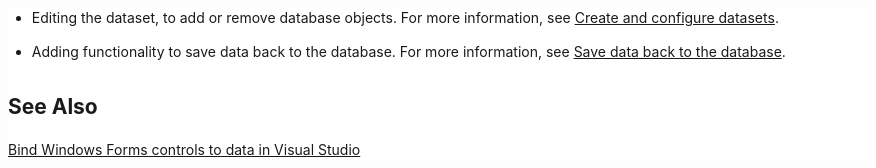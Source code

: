 -   Editing the dataset, to add or remove database objects. For more information, see [Create and configure datasets](../data-tools/create-and-configure-datasets-in-visual-studio.md).  
  
-   Adding functionality to save data back to the database. For more information, see [Save data back to the database](../data-tools/save-data-back-to-the-database.md).  
  
## See Also  
 [Bind Windows Forms controls to data in Visual Studio](../data-tools/bind-windows-forms-controls-to-data-in-visual-studio.md)

